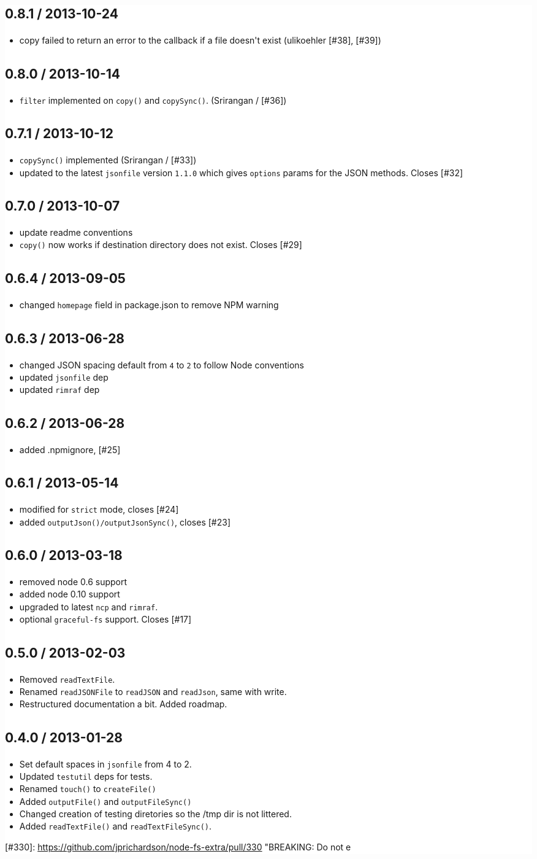 
0.8.1 / 2013-10-24
------------------
* copy failed to return an error to the callback if a file doesn't exist (ulikoehler [#38], [#39])

0.8.0 / 2013-10-14
------------------
* `filter` implemented on `copy()` and `copySync()`. (Srirangan / [#36])

0.7.1 / 2013-10-12
------------------
* `copySync()` implemented (Srirangan / [#33])
* updated to the latest `jsonfile` version `1.1.0` which gives `options` params for the JSON methods. Closes [#32]

0.7.0 / 2013-10-07
------------------
* update readme conventions
* `copy()` now works if destination directory does not exist. Closes [#29]

0.6.4 / 2013-09-05
------------------
* changed `homepage` field in package.json to remove NPM warning

0.6.3 / 2013-06-28
------------------
* changed JSON spacing default from `4` to `2` to follow Node conventions
* updated `jsonfile` dep
* updated `rimraf` dep

0.6.2 / 2013-06-28
------------------
* added .npmignore, [#25]

0.6.1 / 2013-05-14
------------------
* modified for `strict` mode, closes [#24]
* added `outputJson()/outputJsonSync()`, closes [#23]

0.6.0 / 2013-03-18
------------------
* removed node 0.6 support
* added node 0.10 support
* upgraded to latest `ncp` and `rimraf`.
* optional `graceful-fs` support. Closes [#17]


0.5.0 / 2013-02-03
------------------
* Removed `readTextFile`.
* Renamed `readJSONFile` to `readJSON` and `readJson`, same with write.
* Restructured documentation a bit. Added roadmap.

0.4.0 / 2013-01-28
------------------
* Set default spaces in `jsonfile` from 4 to 2.
* Updated `testutil` deps for tests.
* Renamed `touch()` to `createFile()`
* Added `outputFile()` and `outputFileSync()`
* Changed creation of testing diretories so the /tmp dir is not littered.
* Added `readTextFile()` and `readTextFileSync()`.


[#344]: https://github.com/jprichardson/node-fs-extra/issues/344    "Licence Year"
[#343]: https://github.com/jprichardson/node-fs-extra/pull/343      "Add klaw-sync link to readme"
[#342]: https://github.com/jprichardson/node-fs-extra/pull/342      "allow preserveTimestamps when use move"
[#341]: https://github.com/jprichardson/node-fs-extra/issues/341    "mkdirp(path.dirname(dest) in move() logic needs cleaning up [question]"
[#340]: https://github.com/jprichardson/node-fs-extra/pull/340      "Move docs to seperate docs folder [documentation]"
[#339]: https://github.com/jprichardson/node-fs-extra/pull/339      "Remove walk() & walkSync() [feature-walk]"
[#338]: https://github.com/jprichardson/node-fs-extra/issues/338    "Remove walk() and walkSync() [feature-walk]"
[#337]: https://github.com/jprichardson/node-fs-extra/issues/337    "copy doesn't return a yieldable value"
[#336]: https://github.com/jprichardson/node-fs-extra/pull/336      "Docs enhanced walk sync [documentation, feature-walk]"
[#335]: https://github.com/jprichardson/node-fs-extra/pull/335      "Refactor move() tests [feature-move]"
[#334]: https://github.com/jprichardson/node-fs-extra/pull/334      "Cleanup lib/move/index.js [feature-move]"
[#333]: https://github.com/jprichardson/node-fs-extra/pull/333      "Rename clobber to overwrite [feature-copy, feature-move]"
[#332]: https://github.com/jprichardson/node-fs-extra/pull/332      "BREAKING: Drop Node v0.12 & io.js support"
[#331]: https://github.com/jprichardson/node-fs-extra/issues/331    "Add support for chmodr [enhancement, future]"
[#330]: https://github.com/jprichardson/node-fs-extra/pull/330      "BREAKING: Do not e